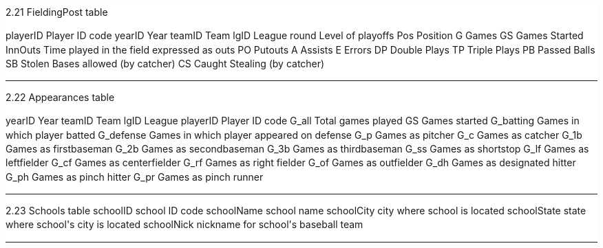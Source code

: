
2.21 FieldingPost table

playerID Player ID code
yearID Year
teamID Team
lgID League
round Level of playoffs
Pos Position
G Games
GS Games Started
InnOuts Time played in the field expressed as outs
PO Putouts
A Assists
E Errors
DP Double Plays
TP Triple Plays
PB Passed Balls
SB Stolen Bases allowed (by catcher)
CS Caught Stealing (by catcher)

---

2.22 Appearances table

yearID Year
teamID Team
lgID League
playerID Player ID code
G_all Total games played
GS Games started
G_batting Games in which player batted
G_defense Games in which player appeared on defense
G_p Games as pitcher
G_c Games as catcher
G_1b Games as firstbaseman
G_2b Games as secondbaseman
G_3b Games as thirdbaseman
G_ss Games as shortstop
G_lf Games as leftfielder
G_cf Games as centerfielder
G_rf Games as right fielder
G_of Games as outfielder
G_dh Games as designated hitter
G_ph Games as pinch hitter
G_pr Games as pinch runner

---

2.23 Schools table
schoolID school ID code
schoolName school name
schoolCity city where school is located
schoolState state where school's city is located
schoolNick nickname for school's baseball team

---